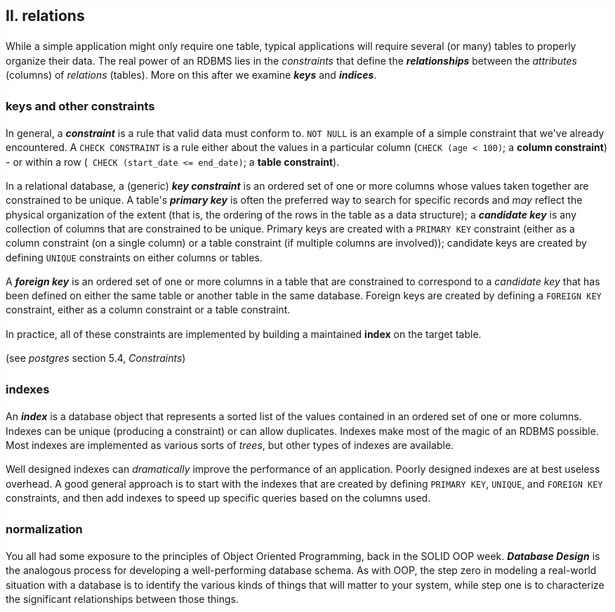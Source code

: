 ## II. relations

While a simple application might only require one table, typical applications will require several (or many) tables to properly organize their data.  The real power of an RDBMS lies in the *constraints* that define the ***relationships*** between the *attributes* (columns) of *relations* (tables).  More on this after we examine ***keys*** and ***indices***.

### keys and other constraints

In general, a ***constraint*** is a rule that valid data must conform to.  `NOT NULL` is an example of a simple constraint that we've already encountered.  A `CHECK CONSTRAINT` is a rule either about the values in a particular column (`CHECK (age < 100)`; a **column constraint**) - or within a row (`
CHECK (start_date <= end_date)`; a **table constraint**).

In a relational database, a (generic) ***key constraint*** is an ordered set of one or more columns whose values taken together are constrained to be unique.  A table's ***primary key*** is often the preferred way to search for specific records and *may* reflect the physical organization of the extent (that is, the ordering of the rows in the table as a data structure); a ***candidate key*** is any collection of columns that are constrained to be unique.  Primary keys are created with a `PRIMARY KEY` constraint (either as a column constraint (on a single column) or a table constraint (if multiple columns are involved)); candidate keys are created by defining `UNIQUE` constraints on either columns or tables.

A ***foreign key*** is an ordered set of one or more columns in a table that are constrained to correspond to a *candidate key* that has been defined on either the same table or another table in the same database.  Foreign keys are created by defining a `FOREIGN KEY` constraint, either as a column constraint or a table constraint.

In practice, all of these constraints are implemented by building a maintained **index** on the target table.

(see *postgres* section 5.4, *Constraints*)

### indexes

An ***index*** is a database object that represents a sorted list of the values contained in an ordered set of one or more columns.  Indexes can be unique (producing a constraint) or can allow duplicates.  Indexes make most of the magic of an RDBMS possible.  Most indexes are implemented as various sorts of *trees*, but other types of indexes are available.

Well designed indexes can *dramatically* improve the performance of an application.  Poorly designed indexes are at best useless overhead.  A good general approach is to start with the indexes that are created by defining `PRIMARY KEY`, `UNIQUE`, and `FOREIGN KEY` constraints, and then add indexes to speed up specific queries based on the columns used.

### normalization

You all had some exposure to the principles of Object Oriented Programming, back in the SOLID OOP week.  ***Database Design*** is the analogous process for developing a well-performing database schema.  As with OOP, the step zero in modeling a real-world situation with a database is to identify the various kinds of things that will matter to your system, while step one is to characterize the significant relationships between those things.

